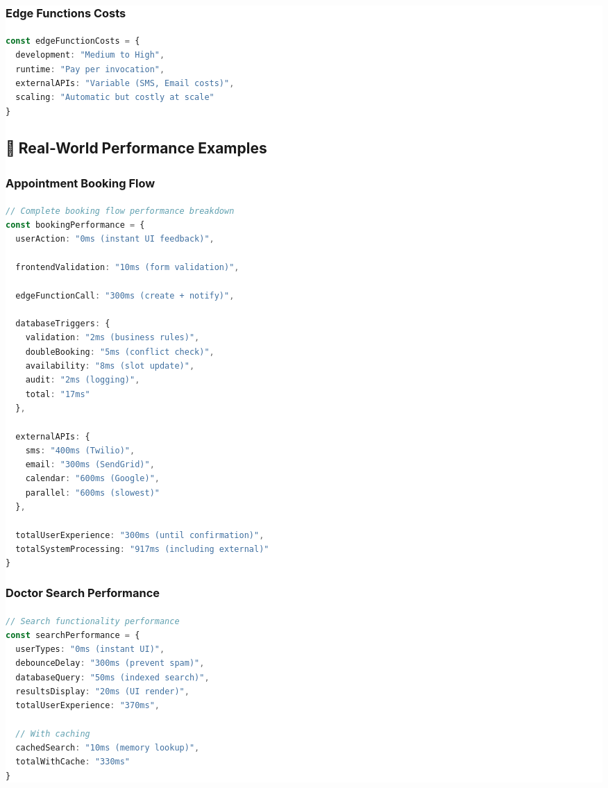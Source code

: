 ### Edge Functions Costs
```typescript
const edgeFunctionCosts = {
  development: "Medium to High",
  runtime: "Pay per invocation",
  externalAPIs: "Variable (SMS, Email costs)",
  scaling: "Automatic but costly at scale"
}
```

## 🎯 Real-World Performance Examples

### Appointment Booking Flow

```typescript
// Complete booking flow performance breakdown
const bookingPerformance = {
  userAction: "0ms (instant UI feedback)",
  
  frontendValidation: "10ms (form validation)",
  
  edgeFunctionCall: "300ms (create + notify)",
  
  databaseTriggers: {
    validation: "2ms (business rules)",
    doubleBooking: "5ms (conflict check)",
    availability: "8ms (slot update)",
    audit: "2ms (logging)",
    total: "17ms"
  },
  
  externalAPIs: {
    sms: "400ms (Twilio)",
    email: "300ms (SendGrid)",
    calendar: "600ms (Google)",
    parallel: "600ms (slowest)"
  },
  
  totalUserExperience: "300ms (until confirmation)",
  totalSystemProcessing: "917ms (including external)"
}
```

### Doctor Search Performance

```typescript
// Search functionality performance
const searchPerformance = {
  userTypes: "0ms (instant UI)",
  debounceDelay: "300ms (prevent spam)",
  databaseQuery: "50ms (indexed search)",
  resultsDisplay: "20ms (UI render)",
  totalUserExperience: "370ms",
  
  // With caching
  cachedSearch: "10ms (memory lookup)",
  totalWithCache: "330ms"
}
```

